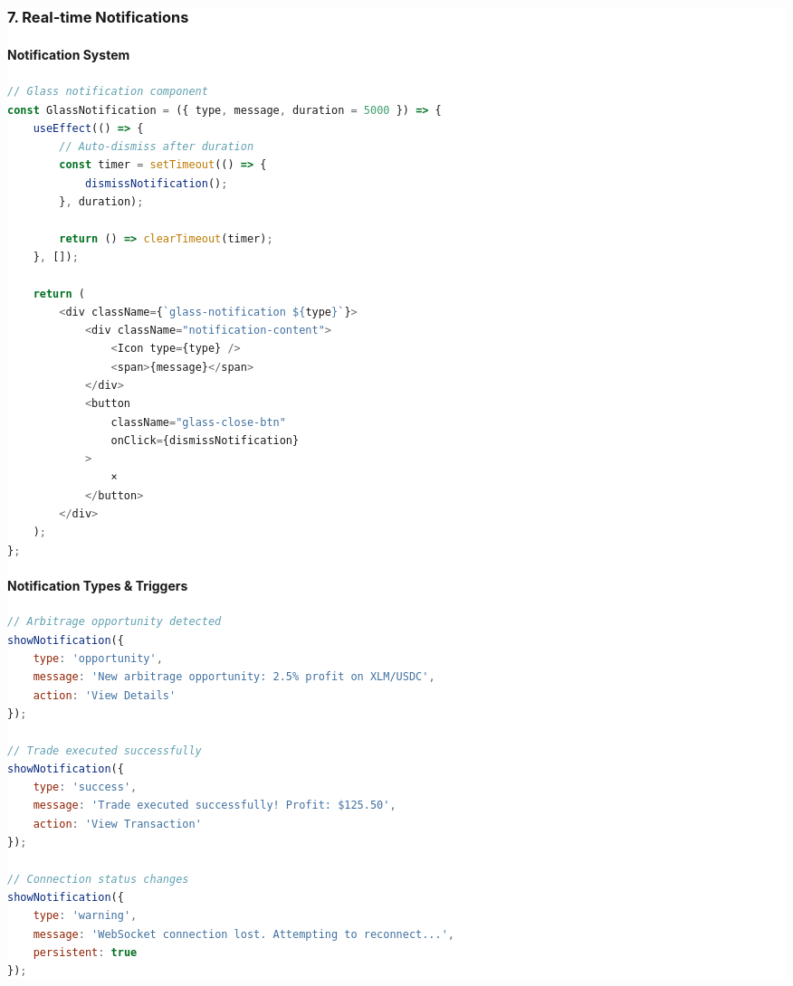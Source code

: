 ### 7. Real-time Notifications

#### Notification System
```javascript
// Glass notification component
const GlassNotification = ({ type, message, duration = 5000 }) => {
    useEffect(() => {
        // Auto-dismiss after duration
        const timer = setTimeout(() => {
            dismissNotification();
        }, duration);
        
        return () => clearTimeout(timer);
    }, []);
    
    return (
        <div className={`glass-notification ${type}`}>
            <div className="notification-content">
                <Icon type={type} />
                <span>{message}</span>
            </div>
            <button 
                className="glass-close-btn"
                onClick={dismissNotification}
            >
                ×
            </button>
        </div>
    );
};
```

#### Notification Types & Triggers
```javascript
// Arbitrage opportunity detected
showNotification({
    type: 'opportunity',
    message: 'New arbitrage opportunity: 2.5% profit on XLM/USDC',
    action: 'View Details'
});

// Trade executed successfully
showNotification({
    type: 'success',
    message: 'Trade executed successfully! Profit: $125.50',
    action: 'View Transaction'
});

// Connection status changes
showNotification({
    type: 'warning',
    message: 'WebSocket connection lost. Attempting to reconnect...',
    persistent: true
});
```
